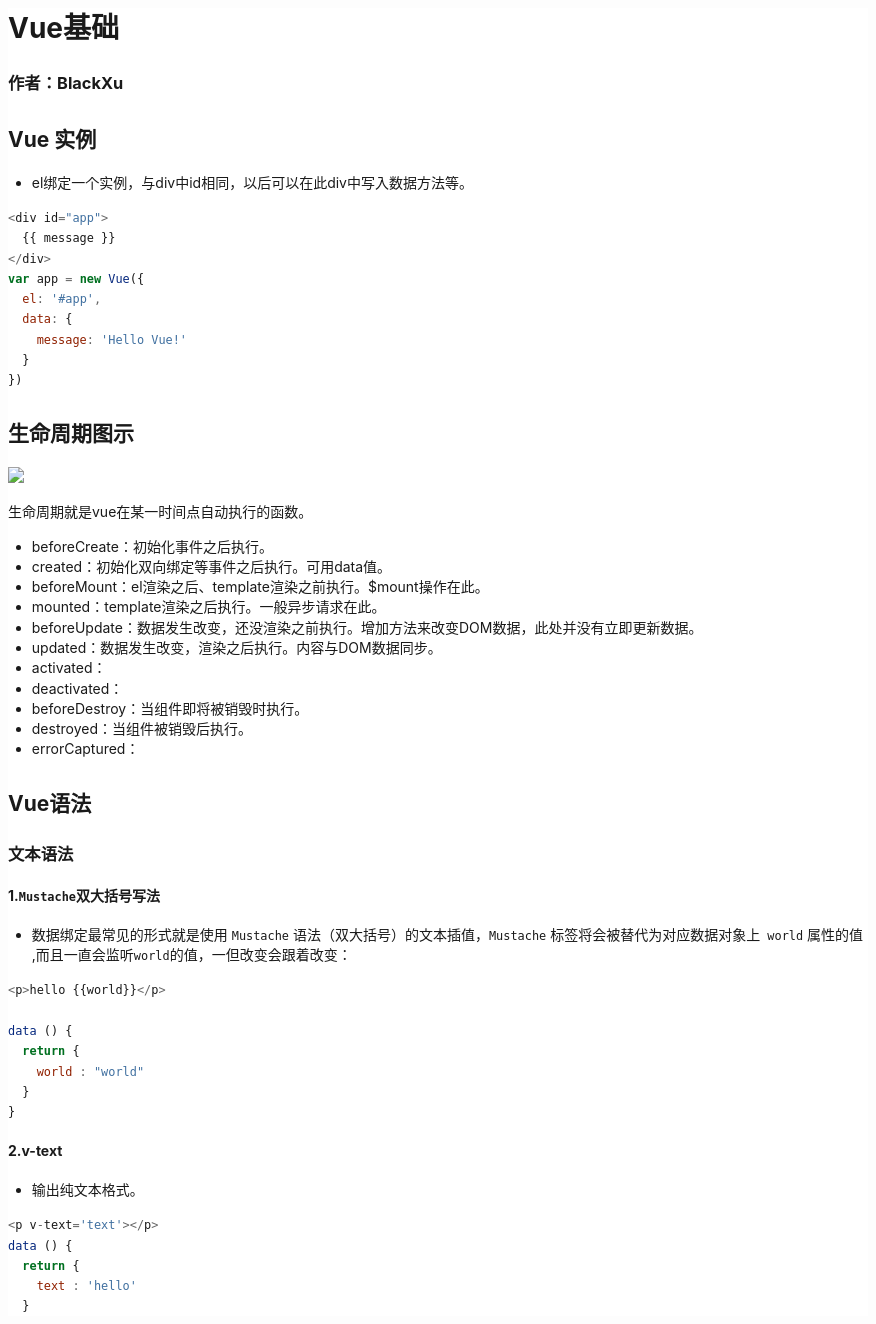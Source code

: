 # Vue基础
### 作者：BlackXu  
## Vue 实例
- el绑定一个实例，与div中id相同，以后可以在此div中写入数据方法等。

``` javascript
<div id="app">
  {{ message }}
</div>
var app = new Vue({
  el: '#app',
  data: {
    message: 'Hello Vue!'
  }
})
```



## 生命周期图示
![](https://i.imgur.com/X91QFWu.png)

生命周期就是vue在某一时间点自动执行的函数。
- beforeCreate：初始化事件之后执行。
- created：初始化双向绑定等事件之后执行。可用data值。
- beforeMount：el渲染之后、template渲染之前执行。$mount操作在此。
- mounted：template渲染之后执行。一般异步请求在此。
- beforeUpdate：数据发生改变，还没渲染之前执行。增加方法来改变DOM数据，此处并没有立即更新数据。
- updated：数据发生改变，渲染之后执行。内容与DOM数据同步。
- activated：
- deactivated：
- beforeDestroy：当组件即将被销毁时执行。
- destroyed：当组件被销毁后执行。
- errorCaptured：


## Vue语法

### 文本语法

#### 1.`Mustache`双大括号写法

- 数据绑定最常见的形式就是使用 `Mustache` 语法（双大括号）的文本插值，`Mustache` 标签将会被替代为对应数据对象上` world` 属性的值 ,而且一直会监听`world`的值，一但改变会跟着改变：

``` javascript
<p>hello {{world}}</p>

data () {
  return {
    world : "world"
  }
}
```
#### 2.v-text
- 输出纯文本格式。
``` javascript
<p v-text='text'></p>
data () {
  return {
    text : 'hello'
  }
```